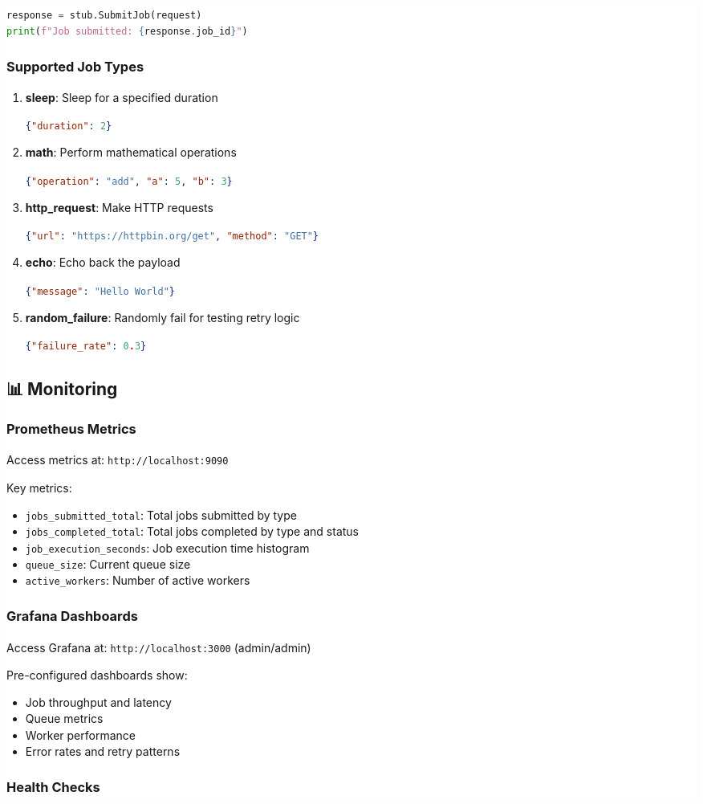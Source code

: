 ```python
response = stub.SubmitJob(request)
print(f"Job submitted: {response.job_id}")
```

### Supported Job Types

1. **sleep**: Sleep for a specified duration
   ```json
   {"duration": 2}
   ```

2. **math**: Perform mathematical operations
   ```json
   {"operation": "add", "a": 5, "b": 3}
   ```

3. **http_request**: Make HTTP requests
   ```json
   {"url": "https://httpbin.org/get", "method": "GET"}
   ```

4. **echo**: Echo back the payload
   ```json
   {"message": "Hello World"}
   ```

5. **random_failure**: Randomly fail for testing retry logic
   ```json
   {"failure_rate": 0.3}
   ```

## 📊 Monitoring

### Prometheus Metrics

Access metrics at: `http://localhost:9090`

Key metrics:
- `jobs_submitted_total`: Total jobs submitted by type
- `jobs_completed_total`: Total jobs completed by type and status
- `job_execution_seconds`: Job execution time histogram
- `queue_size`: Current queue size
- `active_workers`: Number of active workers

### Grafana Dashboards

Access Grafana at: `http://localhost:3000` (admin/admin)

Pre-configured dashboards show:
- Job throughput and latency
- Queue metrics
- Worker performance
- Error rates and retry patterns

### Health Checks
